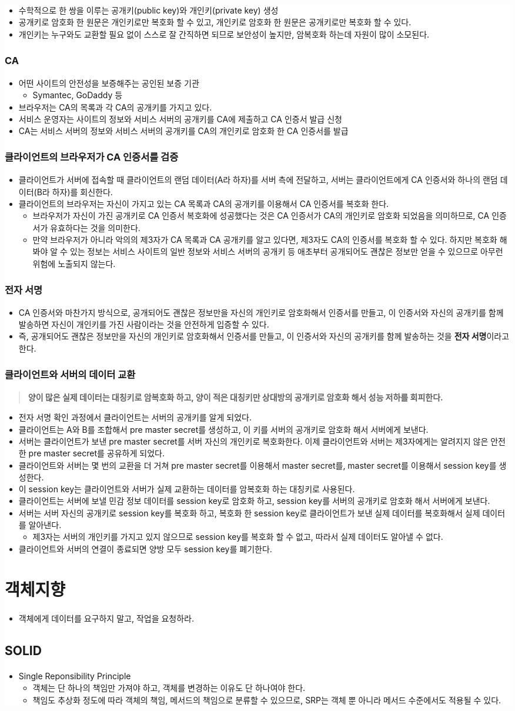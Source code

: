 - 수학적으로 한 쌍을 이루는 공개키(public key)와 개인키(private key) 생성
- 공개키로 암호화 한 원문은 개인키로만 복호화 할 수 있고, 개인키로 암호화 한 원문은 공개키로만 복호화 할 수 있다.
- 개인키는 누구와도 교환할 필요 없이 스스로 잘 간직하면 되므로 보안성이 높지만, 암복호화 하는데 자원이 많이 소모된다.


### CA

- 어떤 사이트의 안전성을 보증해주는 공인된 보증 기관
    - Symantec, GoDaddy 등
- 브라우저는 CA의 목록과 각 CA의 공개키를 가지고 있다.
- 서비스 운영자는 사이트의 정보와 서비스 서버의 공개키를 CA에 제출하고 CA 인증서 발급 신청
- CA는 서비스 서버의 정보와 서비스 서버의 공개키를 CA의 개인키로 암호화 한 CA 인증서를 발급

### 클라이언트의 브라우저가 CA 인증서를 검증

- 클라이언트가 서버에 접속할 때 클라이언트의 랜덤 데이터(A라 하자)를 서버 측에 전달하고, 서버는 클라이언트에게 CA 인증서와 하나의 랜덤 데이터(B라 하자)를 회신한다.
- 클라이언트의 브라우저는 자신이 가지고 있는 CA 목록과 CA의 공개키를 이용해서 CA 인증서를 복호화 한다.
    - 브라우저가 자신이 가진 공개키로 CA 인증서 복호화에 성공했다는 것은 CA 인증서가 CA의 개인키로 암호화 되었음을 의미하므로, CA 인증서가 유효하다는 것을 의미한다.
    - 만약 브라우저가 아니라 악의의 제3자가 CA 목록과 CA 공개키를 알고 있다면, 제3자도 CA의 인증서를 복호화 할 수 있다. 하지만 복호화 해봐야 알 수 있는 정보는 서비스 사이트의 일반 정보와 서비스 서버의 공개키 등 애초부터 공개되어도 괜찮은 정보만 얻을 수 있으므로 아무런 위험에 노출되지 않는다.

### 전자 서명

- CA 인증서와 마찬가지 방식으로, 공개되어도 괜찮은 정보만을 자신의 개인키로 암호화해서 인증서를 만들고, 이 인증서와 자신의 공개키를 함께 발송하면 자신이 개인키를 가진 사람이라는 것을 안전하게 입증할 수 있다.
- 즉, 공개되어도 괜찮은 정보만을 자신의 개인키로 암호화해서 인증서를 만들고, 이 인증서와 자신의 공개키를 함께 발송하는 것을 **전자 서명**이라고 한다.

### 클라이언트와 서버의 데이터 교환

>**양이 많은 실제 데이터는 대칭키로 암복호화 하고, 양이 적은 대칭키만 상대방의 공개키로 암호화 해서 성능 저하를 회피한다.**

- 전자 서명 확인 과정에서 클라이언트는 서버의 공개키를 알게 되었다.
- 클라이언트는 A와 B를 조합해서 pre master secret를 생성하고, 이 키를 서버의 공개키로 암호화 해서 서버에게 보낸다.
- 서버는 클라이언트가 보낸 pre master secret를 서버 자신의 개인키로 복호화한다. 이제 클라이언트와 서버는 제3자에게는 알려지지 않은 안전한 pre master secret를 공유하게 되었다.
- 클라이언트와 서버는 몇 번의 교환을 더 거쳐 pre master secret를 이용해서 master secret를, master secret를 이용해서 session key를 생성한다. 
- 이 session key는 클라이언트와 서버가 실제 교환하는 데이터를 암복호화 하는 대칭키로 사용된다.
- 클라이언트는 서버에 보낼 민감 정보 데이터를 session key로 암호화 하고, session key를 서버의 공개키로 암호화 해서 서버에게 보낸다.
- 서버는 서버 자신의 공개키로 session key를 복호화 하고, 복호화 한 session key로 클라이언트가 보낸 실제 데이터를 복호화해서 실제 데이터를 알아낸다.
    - 제3자는 서버의 개인키를 가지고 있지 않으므로 session key를 복호화 할 수 없고, 따라서 실제 데이터도 알아낼 수 없다.
- 클라이언트와 서버의 연결이 종료되면 양방 모두 session key를 폐기한다.


# 객체지향

- 객체에게 데이터를 요구하지 말고, 작업을 요청하라.

## SOLID

- Single Reponsibility Principle
    - 객체는 단 하나의 책임만 가져야 하고, 객체를 변경하는 이유도 단 하나여야 한다. 
    - 책임도 추상화 정도에 따라 객체의 책임, 메서드의 책임으로 분류할 수 있으므로, SRP는 객체 뿐 아니라 메서드 수준에서도 적용될 수 있다.
